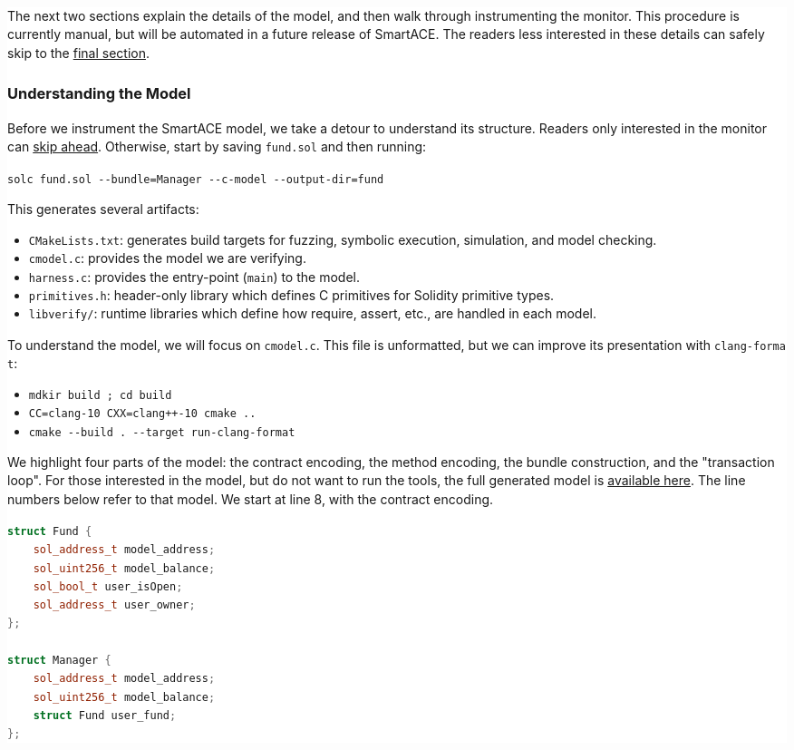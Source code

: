 The next two sections explain the details of the model, and then walk through
instrumenting the monitor. This procedure is currently manual, but will be
automated in a future release of SmartACE. The readers less interested in these
details can safely skip to the [final section](#debugging-the-contract).

### Understanding the Model

Before we instrument the SmartACE model, we take a detour to understand its
structure. Readers only interested in the monitor can
[skip ahead](#instrumenting-the-model). Otherwise, start by saving `fund.sol`
and then running:

```
solc fund.sol --bundle=Manager --c-model --output-dir=fund
```

This generates several artifacts:

  * `CMakeLists.txt`: generates build targets for fuzzing, symbolic execution,
    simulation, and model checking.
  * `cmodel.c`: provides the model we are verifying.
  * `harness.c`: provides the entry-point (`main`) to the model.
  * `primitives.h`: header-only library which defines C primitives for Solidity
    primitive types.
  * `libverify/`: runtime libraries which define how require, assert, etc., are
    handled in each model.

To understand the model, we will focus on `cmodel.c`. This file is unformatted,
but we can improve its presentation with `clang-format`:

  * `mdkir build ; cd build`
  * `CC=clang-10 CXX=clang++-10 cmake ..`
  * `cmake --build . --target run-clang-format`

We highlight four parts of the model: the contract encoding, the method
encoding, the bundle construction, and the "transaction loop". For those
interested in the model, but do not want to run the tools, the full generated
model is
[available here](https://github.com/ScottWe/smartace-examples/tree/master/tutorials/post-3/fund).
The line numbers below refer to that model. We start at line 8, with the
contract encoding.

```cpp
struct Fund {
    sol_address_t model_address;
    sol_uint256_t model_balance;
    sol_bool_t user_isOpen;
    sol_address_t user_owner;
};

struct Manager {
    sol_address_t model_address;
    sol_uint256_t model_balance;
    struct Fund user_fund;
};
```
